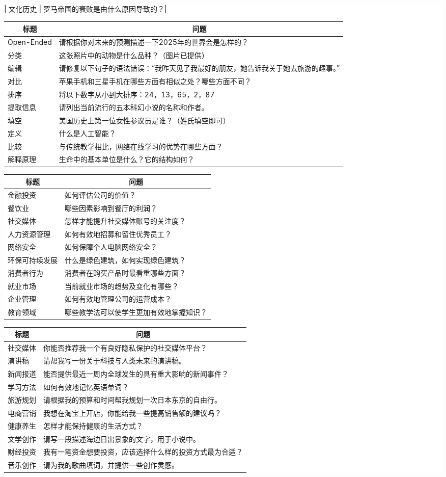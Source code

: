 | 文化历史 | 罗马帝国的衰败是由什么原因导致的？|

| 标题 | 问题 |
| --- | --- |
| Open-Ended | 请根据你对未来的预测描述一下2025年的世界会是怎样的？ |
| 分类 | 这张照片中的动物是什么品种？（图片已提供） |
| 编辑 | 请修复以下句子的语法错误：“我昨天见了我最好的朋友，她告诉我关于她去旅游的趣事。” |
| 对比 | 苹果手机和三星手机在哪些方面有相似之处？哪些方面不同？ |
| 排序 | 将以下数字从小到大排序：24，13，65，2，87 |
| 提取信息 | 请列出当前流行的五本科幻小说的名称和作者。 |
| 填空 | 美国历史上第一位女性参议员是谁？（姓氏填空即可） |
| 定义 | 什么是人工智能？ |
| 比较 | 与传统教学相比，网络在线学习的优势在哪些方面？ |
| 解释原理 | 生命中的基本单位是什么？它的结构如何？ |

| 标题 | 问题 |
| --- | --- |
| 金融投资 | 如何评估公司的价值？ |
| 餐饮业 | 哪些因素影响到餐厅的利润？ |
| 社交媒体 | 怎样才能提升社交媒体账号的关注度？ |
| 人力资源管理 | 如何有效地招募和留住优秀员工？ |
| 网络安全 | 如何保障个人电脑网络安全？ |
| 环保可持续发展 | 什么是绿色建筑，如何实现绿色建筑？ |
| 消费者行为 | 消费者在购买产品时最看重哪些方面？ |
| 就业市场 | 当前就业市场的趋势及变化有哪些？ |
| 企业管理 | 如何有效地管理公司的运营成本？ |
| 教育领域 | 哪些教学法可以使学生更加有效地掌握知识？ |

|标题|问题|
|---|---|
|社交媒体|你能否推荐我一个有良好隐私保护的社交媒体平台？|
|演讲稿|请帮我写一份关于科技与人类未来的演讲稿。|
|新闻报道|能否提供最近一周内全球发生的具有重大影响的新闻事件？|
|学习方法|如何有效地记忆英语单词？|
|旅游规划|请根据我的预算和时间帮我规划一次日本东京的自由行。|
|电商营销|我想在淘宝上开店，你能给我一些提高销售额的建议吗？|
|健康养生|怎样才能保持健康的生活方式？|
|文学创作|请写一段描述海边日出景象的文字，用于小说中。|
|财经投资|我有一笔资金想要投资，应该选择什么样的投资方式最为合适？|
|音乐创作|请为我的歌曲填词，并提供一些创作灵感。|
